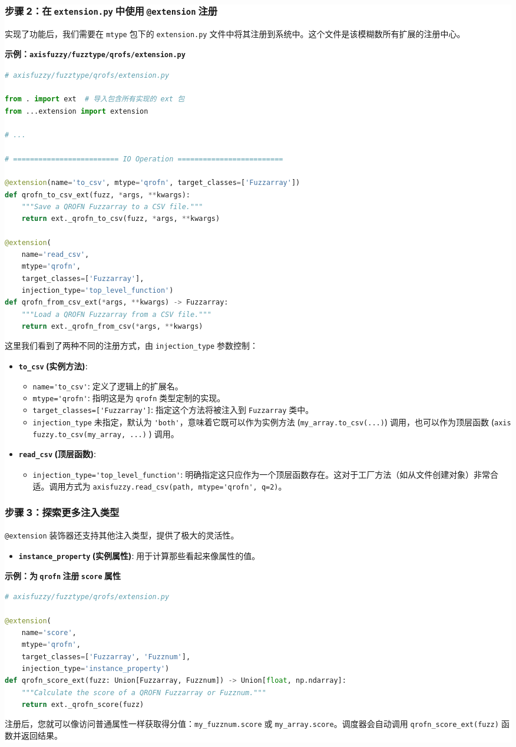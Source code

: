 ### 步骤 2：在 `extension.py` 中使用 `@extension` 注册

实现了功能后，我们需要在 `mtype` 包下的 `extension.py` 文件中将其注册到系统中。这个文件是该模糊数所有扩展的注册中心。

**示例：`axisfuzzy/fuzztype/qrofs/extension.py`**
```python
# axisfuzzy/fuzztype/qrofs/extension.py

from . import ext  # 导入包含所有实现的 ext 包
from ...extension import extension

# ...

# ========================= IO Operation =========================

@extension(name='to_csv', mtype='qrofn', target_classes=['Fuzzarray'])
def qrofn_to_csv_ext(fuzz, *args, **kwargs):
    """Save a QROFN Fuzzarray to a CSV file."""
    return ext._qrofn_to_csv(fuzz, *args, **kwargs)

@extension(
    name='read_csv',
    mtype='qrofn',
    target_classes=['Fuzzarray'],
    injection_type='top_level_function')
def qrofn_from_csv_ext(*args, **kwargs) -> Fuzzarray:
    """Load a QROFN Fuzzarray from a CSV file."""
    return ext._qrofn_from_csv(*args, **kwargs)
```

这里我们看到了两种不同的注册方式，由 `injection_type` 参数控制：

-   **`to_csv` (实例方法)**:
    -   `name='to_csv'`: 定义了逻辑上的扩展名。
    -   `mtype='qrofn'`: 指明这是为 `qrofn` 类型定制的实现。
    -   `target_classes=['Fuzzarray']`: 指定这个方法将被注入到 `Fuzzarray` 类中。
    -   `injection_type` 未指定，默认为 `'both'`，意味着它既可以作为实例方法 (`my_array.to_csv(...)`) 调用，也可以作为顶层函数 (`axisfuzzy.to_csv(my_array, ...)` ) 调用。

-   **`read_csv` (顶层函数)**:
    -   `injection_type='top_level_function'`: 明确指定这只应作为一个顶层函数存在。这对于工厂方法（如从文件创建对象）非常合适。调用方式为 `axisfuzzy.read_csv(path, mtype='qrofn', q=2)`。

### 步骤 3：探索更多注入类型

`@extension` 装饰器还支持其他注入类型，提供了极大的灵活性。

-   **`instance_property` (实例属性)**: 用于计算那些看起来像属性的值。

**示例：为 `qrofn` 注册 `score` 属性**
```python
# axisfuzzy/fuzztype/qrofs/extension.py

@extension(
    name='score',
    mtype='qrofn',
    target_classes=['Fuzzarray', 'Fuzznum'],
    injection_type='instance_property')
def qrofn_score_ext(fuzz: Union[Fuzzarray, Fuzznum]) -> Union[float, np.ndarray]:
    """Calculate the score of a QROFN Fuzzarray or Fuzznum."""
    return ext._qrofn_score(fuzz)
```
注册后，您就可以像访问普通属性一样获取得分值：`my_fuzznum.score` 或 `my_array.score`。调度器会自动调用 `qrofn_score_ext(fuzz)` 函数并返回结果。
